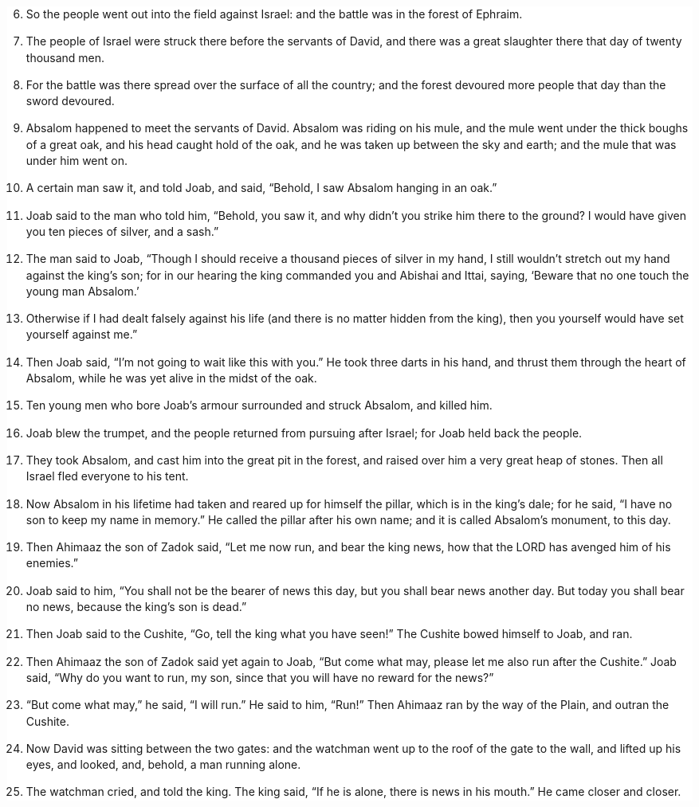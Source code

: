 6.   So the people went out into the field against Israel: and the battle was in the forest of Ephraim.

7. The people of Israel were struck there before the servants of David, and there was a great slaughter there that day of twenty thousand men.

8. For the battle was there spread over the surface of all the country; and the forest devoured more people that day than the sword devoured.

9. Absalom happened to meet the servants of David. Absalom was riding on his mule, and the mule went under the thick boughs of a great oak, and his head caught hold of the oak, and he was taken up between the sky and earth; and the mule that was under him went on.

10. A certain man saw it, and told Joab, and said, “Behold, I saw Absalom hanging in an oak.”  

11.   Joab said to the man who told him, “Behold, you saw it, and why didn’t you strike him there to the ground? I would have given you ten pieces of silver, and a sash.”  

12.   The man said to Joab, “Though I should receive a thousand pieces of silver in my hand, I still wouldn’t stretch out my hand against the king’s son; for in our hearing the king commanded you and Abishai and Ittai, saying, ‘Beware that no one touch the young man Absalom.’

13. Otherwise if I had dealt falsely against his life (and there is no matter hidden from the king), then you yourself would have set yourself against me.”  

14.   Then Joab said, “I’m not going to wait like this with you.” He took three darts in his hand, and thrust them through the heart of Absalom, while he was yet alive in the midst of the oak.

15. Ten young men who bore Joab’s armour surrounded and struck Absalom, and killed him.

16. Joab blew the trumpet, and the people returned from pursuing after Israel; for Joab held back the people.

17. They took Absalom, and cast him into the great pit in the forest, and raised over him a very great heap of stones. Then all Israel fled everyone to his tent.

18. Now Absalom in his lifetime had taken and reared up for himself the pillar, which is in the king’s dale; for he said, “I have no son to keep my name in memory.” He called the pillar after his own name; and it is called Absalom’s monument, to this day.

19. Then Ahimaaz the son of Zadok said, “Let me now run, and bear the king news, how that the LORD has avenged him of his enemies.”  

20.   Joab said to him, “You shall not be the bearer of news this day, but you shall bear news another day. But today you shall bear no news, because the king’s son is dead.”  

21.   Then Joab said to the Cushite, “Go, tell the king what you have seen!” The Cushite bowed himself to Joab, and ran.  

22.   Then Ahimaaz the son of Zadok said yet again to Joab, “But come what may, please let me also run after the Cushite.”   Joab said, “Why do you want to run, my son, since that you will have no reward for the news?”  

23.   “But come what may,” he said, “I will run.”   He said to him, “Run!” Then Ahimaaz ran by the way of the Plain, and outran the Cushite.  

24.   Now David was sitting between the two gates: and the watchman went up to the roof of the gate to the wall, and lifted up his eyes, and looked, and, behold, a man running alone.

25. The watchman cried, and told the king. The king said, “If he is alone, there is news in his mouth.” He came closer and closer.  
